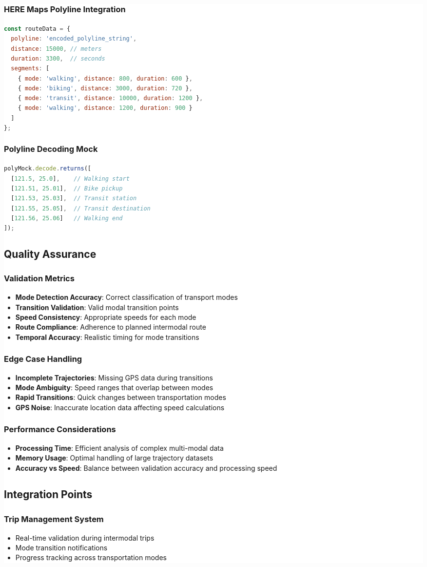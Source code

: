 ### HERE Maps Polyline Integration
```javascript
const routeData = {
  polyline: 'encoded_polyline_string',
  distance: 15000, // meters
  duration: 3300,  // seconds
  segments: [
    { mode: 'walking', distance: 800, duration: 600 },
    { mode: 'biking', distance: 3000, duration: 720 },
    { mode: 'transit', distance: 10000, duration: 1200 },
    { mode: 'walking', distance: 1200, duration: 900 }
  ]
};
```

### Polyline Decoding Mock
```javascript
polyMock.decode.returns([
  [121.5, 25.0],    // Walking start
  [121.51, 25.01],  // Bike pickup
  [121.53, 25.03],  // Transit station
  [121.55, 25.05],  // Transit destination
  [121.56, 25.06]   // Walking end
]);
```

## Quality Assurance

### Validation Metrics
- **Mode Detection Accuracy**: Correct classification of transport modes
- **Transition Validation**: Valid modal transition points
- **Speed Consistency**: Appropriate speeds for each mode
- **Route Compliance**: Adherence to planned intermodal route
- **Temporal Accuracy**: Realistic timing for mode transitions

### Edge Case Handling
- **Incomplete Trajectories**: Missing GPS data during transitions
- **Mode Ambiguity**: Speed ranges that overlap between modes
- **Rapid Transitions**: Quick changes between transportation modes
- **GPS Noise**: Inaccurate location data affecting speed calculations

### Performance Considerations
- **Processing Time**: Efficient analysis of complex multi-modal data
- **Memory Usage**: Optimal handling of large trajectory datasets
- **Accuracy vs Speed**: Balance between validation accuracy and processing speed

## Integration Points

### Trip Management System
- Real-time validation during intermodal trips
- Mode transition notifications
- Progress tracking across transportation modes
